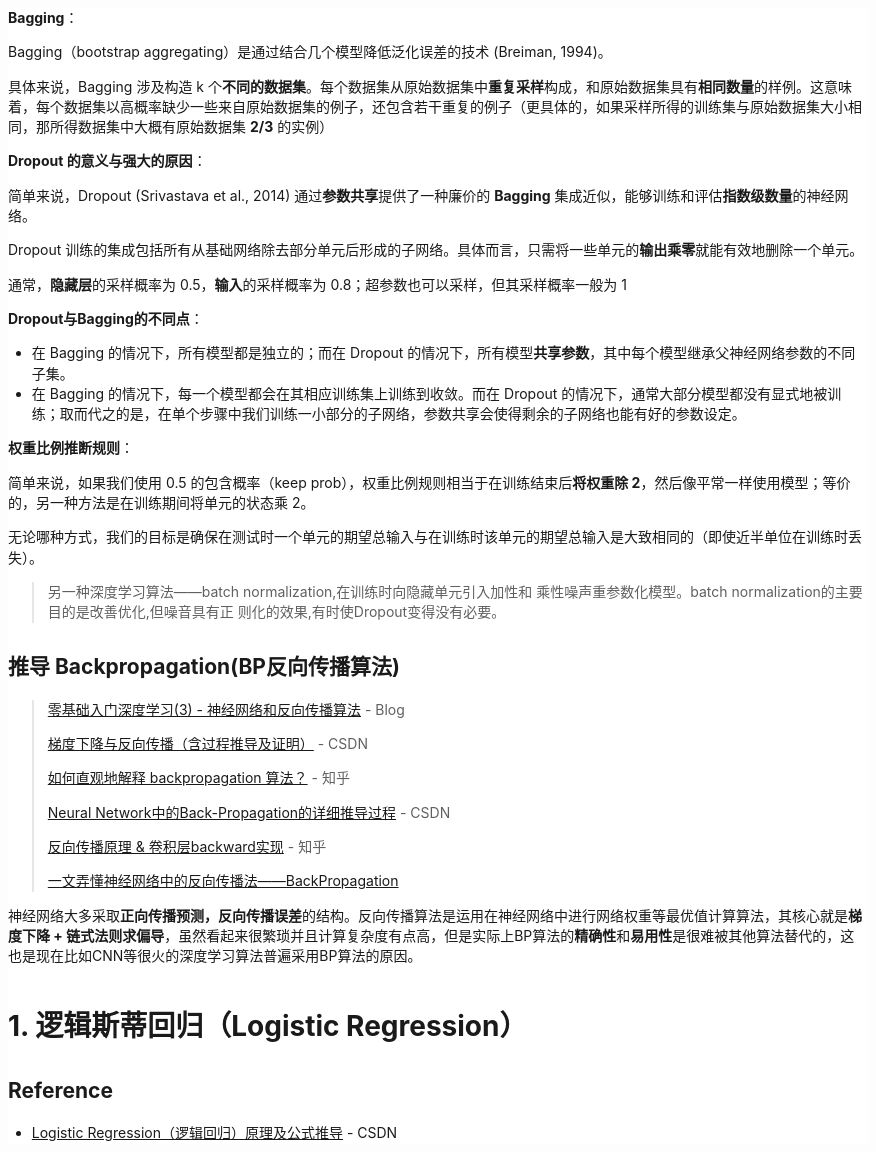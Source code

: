 **Bagging**：

Bagging（bootstrap aggregating）是通过结合几个模型降低泛化误差的技术 (Breiman, 1994)。

具体来说，Bagging 涉及构造 k 个**不同的数据集**。每个数据集从原始数据集中**重复采样**构成，和原始数据集具有**相同数量**的样例。这意味着，每个数据集以高概率缺少一些来自原始数据集的例子，还包含若干重复的例子（更具体的，如果采样所得的训练集与原始数据集大小相同，那所得数据集中大概有原始数据集 **2/3** 的实例）

**Dropout 的意义与强大的原因**：

简单来说，Dropout (Srivastava et al., 2014) 通过**参数共享**提供了一种廉价的 **Bagging** 集成近似，能够训练和评估**指数级数量**的神经网络。

Dropout 训练的集成包括所有从基础网络除去部分单元后形成的子网络。具体而言，只需将一些单元的**输出乘零**就能有效地删除一个单元。

通常，**隐藏层**的采样概率为 0.5，**输入**的采样概率为 0.8；超参数也可以采样，但其采样概率一般为 1

**Dropout与Bagging的不同点**：

- 在 Bagging 的情况下，所有模型都是独立的；而在 Dropout 的情况下，所有模型**共享参数**，其中每个模型继承父神经网络参数的不同子集。
- 在 Bagging 的情况下，每一个模型都会在其相应训练集上训练到收敛。而在 Dropout 的情况下，通常大部分模型都没有显式地被训练；取而代之的是，在单个步骤中我们训练一小部分的子网络，参数共享会使得剩余的子网络也能有好的参数设定。

**权重比例推断规则**：

简单来说，如果我们使用 0.5 的包含概率（keep prob），权重比例规则相当于在训练结束后**将权重除 2**，然后像平常一样使用模型；等价的，另一种方法是在训练期间将单元的状态乘 2。

无论哪种方式，我们的目标是确保在测试时一个单元的期望总输入与在训练时该单元的期望总输入是大致相同的（即使近半单位在训练时丢失）。

> 另一种深度学习算法——batch normalization,在训练时向隐藏单元引入加性和 乘性噪声重参数化模型。batch normalization的主要目的是改善优化,但噪音具有正 则化的效果,有时使Dropout变得没有必要。



## 推导 Backpropagation(BP反向传播算法)

> [零基础入门深度学习(3) - 神经网络和反向传播算法](https://www.zybuluo.com/hanbingtao/note/476663) - Blog
>
> [梯度下降与反向传播（含过程推导及证明）](https://blog.csdn.net/dugudaibo/article/details/77017485) - CSDN
>
> [如何直观地解释 backpropagation 算法？](https://www.zhihu.com/question/27239198) - 知乎
>
> [Neural Network中的Back-Propagation的详细推导过程](https://blog.csdn.net/wangzuhui0430/article/details/48967131) - CSDN
>
> [反向传播原理 & 卷积层backward实现](https://zhuanlan.zhihu.com/p/33802329) - 知乎
>
> [一文弄懂神经网络中的反向传播法——BackPropagation](https://www.cnblogs.com/charlotte77/p/5629865.html)

神经网络大多采取**正向传播预测，反向传播误差**的结构。反向传播算法是运用在神经网络中进行网络权重等最优值计算算法，其核心就是**梯度下降 + 链式法则求偏导**，虽然看起来很繁琐并且计算复杂度有点高，但是实际上BP算法的**精确性**和**易用性**是很难被其他算法替代的，这也是现在比如CNN等很火的深度学习算法普遍采用BP算法的原因。



# 1. 逻辑斯蒂回归（Logistic Regression）


## Reference

- [Logistic Regression（逻辑回归）原理及公式推导](https://blog.csdn.net/programmer_wei/article/details/52072939) - CSDN
